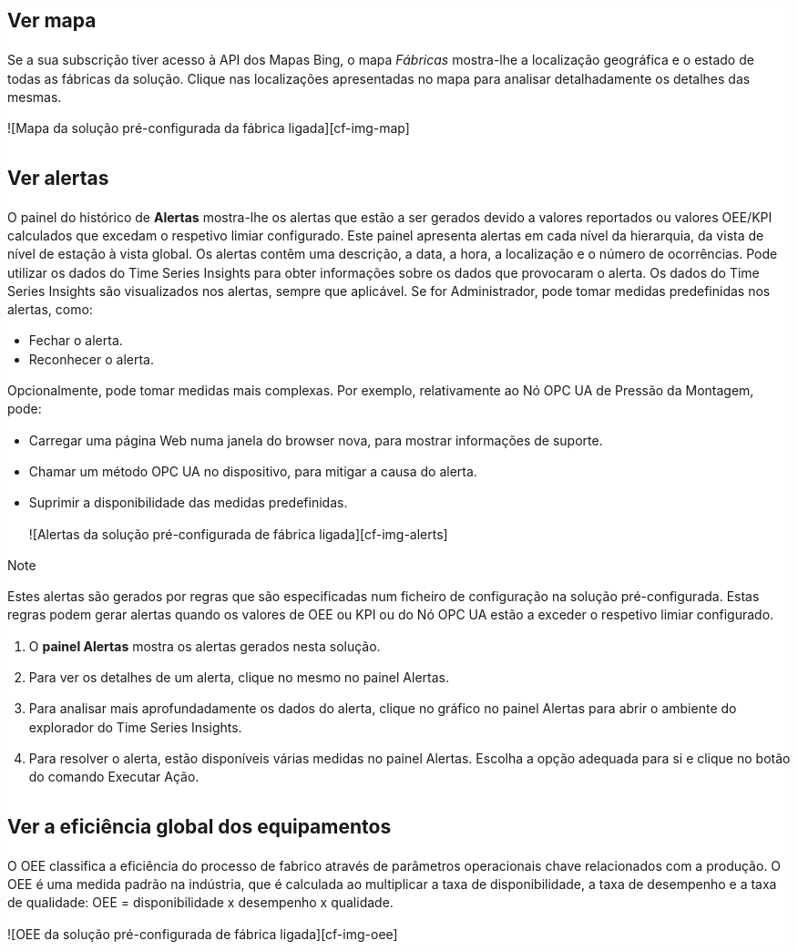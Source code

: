 ## <a name="view-map"></a>Ver mapa

Se a sua subscrição tiver acesso à API dos Mapas Bing, o mapa *Fábricas* mostra-lhe a localização geográfica e o estado de todas as fábricas da solução. Clique nas localizações apresentadas no mapa para analisar detalhadamente os detalhes das mesmas.

![Mapa da solução pré-configurada da fábrica ligada][cf-img-map]

## <a name="view-alerts"></a>Ver alertas

O painel do histórico de **Alertas** mostra-lhe os alertas que estão a ser gerados devido a valores reportados ou valores OEE/KPI calculados que excedam o respetivo limiar configurado. Este painel apresenta alertas em cada nível da hierarquia, da vista de nível de estação à vista global. Os alertas contêm uma descrição, a data, a hora, a localização e o número de ocorrências. Pode utilizar os dados do Time Series Insights para obter informações sobre os dados que provocaram o alerta. Os dados do Time Series Insights são visualizados nos alertas, sempre que aplicável. Se for Administrador, pode tomar medidas predefinidas nos alertas, como:

* Fechar o alerta.
* Reconhecer o alerta.

Opcionalmente, pode tomar medidas mais complexas. Por exemplo, relativamente ao Nó OPC UA de Pressão da Montagem, pode:

* Carregar uma página Web numa janela do browser nova, para mostrar informações de suporte.
* Chamar um método OPC UA no dispositivo, para mitigar a causa do alerta.
* Suprimir a disponibilidade das medidas predefinidas.

    ![Alertas da solução pré-configurada de fábrica ligada][cf-img-alerts]

> [!NOTE]
> Estes alertas são gerados por regras que são especificadas num ficheiro de configuração na solução pré-configurada. Estas regras podem gerar alertas quando os valores de OEE ou KPI ou do Nó OPC UA estão a exceder o respetivo limiar configurado.

1. O **painel Alertas** mostra os alertas gerados nesta solução.

2. Para ver os detalhes de um alerta, clique no mesmo no painel Alertas.

3. Para analisar mais aprofundadamente os dados do alerta, clique no gráfico no painel Alertas para abrir o ambiente do explorador do Time Series Insights.

4. Para resolver o alerta, estão disponíveis várias medidas no painel Alertas. Escolha a opção adequada para si e clique no botão do comando Executar Ação.

## <a name="view-overall-equipment-efficiency"></a>Ver a eficiência global dos equipamentos

O OEE classifica a eficiência do processo de fabrico através de parâmetros operacionais chave relacionados com a produção. O OEE é uma medida padrão na indústria, que é calculada ao multiplicar a taxa de disponibilidade, a taxa de desempenho e a taxa de qualidade: OEE = disponibilidade x desempenho x qualidade.

![OEE da solução pré-configurada de fábrica ligada][cf-img-oee]


[img-launch-solution]: media/iot-suite-connected-factory-overview/launch-cf.png
[cf-img-menu]: media/iot-suite-connected-factory-overview/cf-dashboard-menu.png
[cf-img-server-browser]: media/iot-suite-connected-factory-overview/cf-dashboard-browser.png
[cf-img-server-choice]: media/iot-suite-connected-factory-overview/cf-select-server.png
[lnk_free_trial]: http://azure.microsoft.com/pricing/free-trial/
[lnk-preconfigured-solutions]: iot-suite-what-are-preconfigured-solutions.md
[lnk-azureiotsuite]: https://www.azureiotsuite.com
[lnk-portal]: http://portal.azure.com/
[lnk-cfgithub]: https://github.com/Azure/azure-iot-connected-factory
[lnk-rm-walkthrough]: iot-suite-remote-monitoring-sample-walkthrough.md
[lnk-connect-cf]: iot-suite-connected-factory-gateway-deployment.md
[lnk-permissions]: iot-suite-permissions.md
[lnk-faq]: iot-suite-faq.md